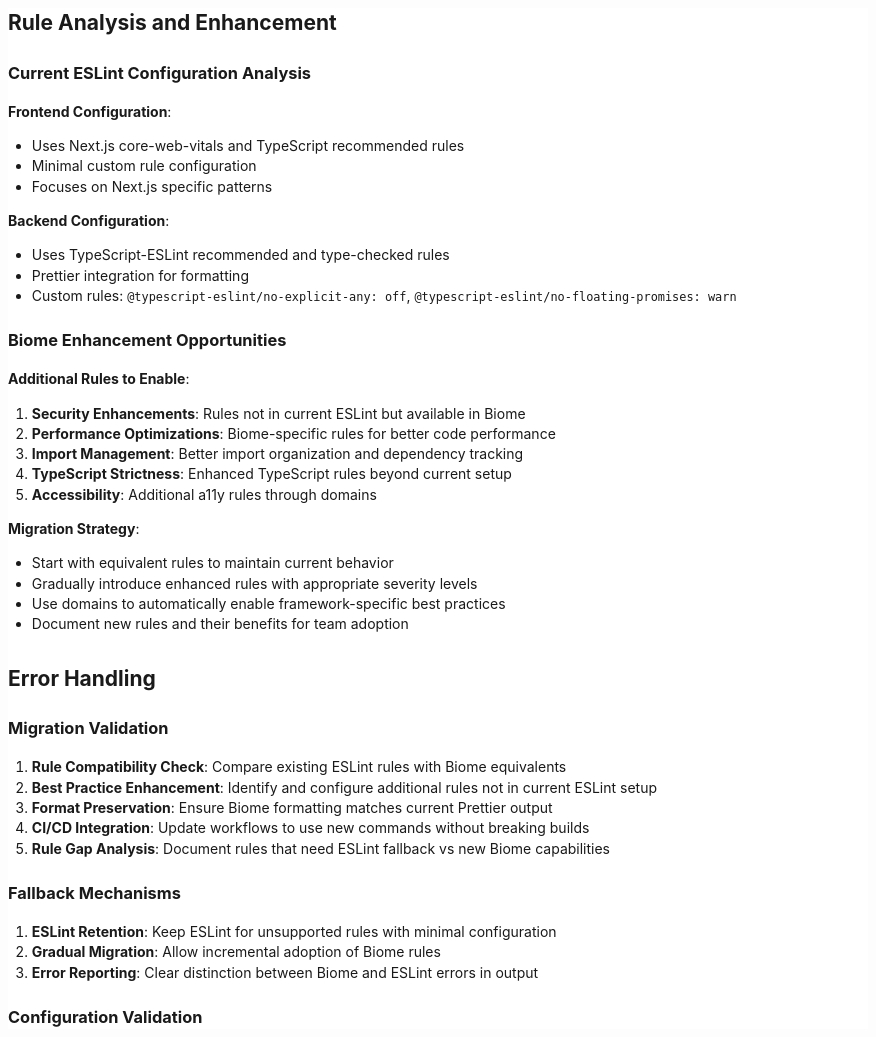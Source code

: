 ## Rule Analysis and Enhancement

### Current ESLint Configuration Analysis

**Frontend Configuration**:

- Uses Next.js core-web-vitals and TypeScript recommended rules
- Minimal custom rule configuration
- Focuses on Next.js specific patterns

**Backend Configuration**:

- Uses TypeScript-ESLint recommended and type-checked rules
- Prettier integration for formatting
- Custom rules: `@typescript-eslint/no-explicit-any: off`, `@typescript-eslint/no-floating-promises: warn`

### Biome Enhancement Opportunities

**Additional Rules to Enable**:

1. **Security Enhancements**: Rules not in current ESLint but available in Biome
2. **Performance Optimizations**: Biome-specific rules for better code performance
3. **Import Management**: Better import organization and dependency tracking
4. **TypeScript Strictness**: Enhanced TypeScript rules beyond current setup
5. **Accessibility**: Additional a11y rules through domains

**Migration Strategy**:

- Start with equivalent rules to maintain current behavior
- Gradually introduce enhanced rules with appropriate severity levels
- Use domains to automatically enable framework-specific best practices
- Document new rules and their benefits for team adoption

## Error Handling

### Migration Validation

1. **Rule Compatibility Check**: Compare existing ESLint rules with Biome equivalents
2. **Best Practice Enhancement**: Identify and configure additional rules not in current ESLint setup
3. **Format Preservation**: Ensure Biome formatting matches current Prettier output
4. **CI/CD Integration**: Update workflows to use new commands without breaking builds
5. **Rule Gap Analysis**: Document rules that need ESLint fallback vs new Biome capabilities

### Fallback Mechanisms

1. **ESLint Retention**: Keep ESLint for unsupported rules with minimal configuration
2. **Gradual Migration**: Allow incremental adoption of Biome rules
3. **Error Reporting**: Clear distinction between Biome and ESLint errors in output

### Configuration Validation
